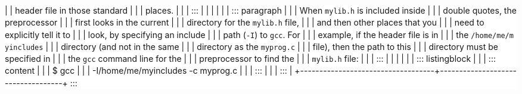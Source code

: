 |                                   | header file in those standard     |
|                                   | places.                           |
|                                   | :::                               |
|                                   |                                   |
|                                   | ::: paragraph                     |
|                                   | When `mylib.h` is included inside |
|                                   | double quotes, the preprocessor   |
|                                   | first looks in the current        |
|                                   | directory for the `mylib.h` file, |
|                                   | and then other places that you    |
|                                   | need to explicitly tell it to     |
|                                   | look, by specifying an include    |
|                                   | path (`-I`) to `gcc`. For         |
|                                   | example, if the header file is in |
|                                   | the `/home/me/myincludes`         |
|                                   | directory (and not in the same    |
|                                   | directory as the `myprog.c`       |
|                                   | file), then the path to this      |
|                                   | directory must be specified in    |
|                                   | the `gcc` command line for the    |
|                                   | preprocessor to find the          |
|                                   | `mylib.h` file:                   |
|                                   | :::                               |
|                                   |                                   |
|                                   | ::: listingblock                  |
|                                   | ::: content                       |
|                                   |     $ gcc                         |
|                                   | -I/home/me/myincludes -c myprog.c |
|                                   | :::                               |
|                                   | :::                               |
+-----------------------------------+-----------------------------------+
:::
